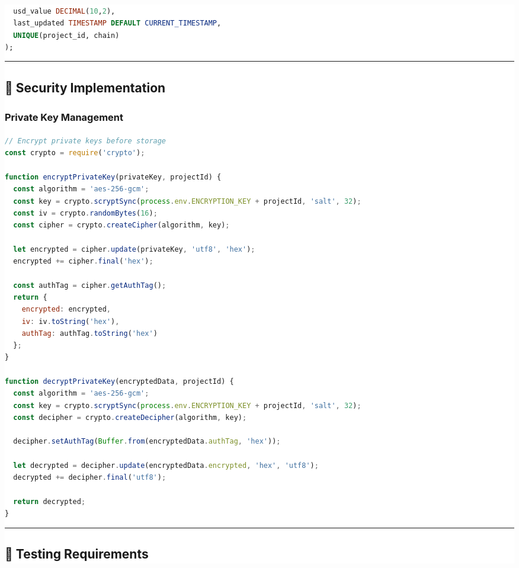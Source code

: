 ```sql
  usd_value DECIMAL(10,2),
  last_updated TIMESTAMP DEFAULT CURRENT_TIMESTAMP,
  UNIQUE(project_id, chain)
);
```

---

## 🔐 Security Implementation

### **Private Key Management**
```javascript
// Encrypt private keys before storage
const crypto = require('crypto');

function encryptPrivateKey(privateKey, projectId) {
  const algorithm = 'aes-256-gcm';
  const key = crypto.scryptSync(process.env.ENCRYPTION_KEY + projectId, 'salt', 32);
  const iv = crypto.randomBytes(16);
  const cipher = crypto.createCipher(algorithm, key);
  
  let encrypted = cipher.update(privateKey, 'utf8', 'hex');
  encrypted += cipher.final('hex');
  
  const authTag = cipher.getAuthTag();
  return {
    encrypted: encrypted,
    iv: iv.toString('hex'),
    authTag: authTag.toString('hex')
  };
}

function decryptPrivateKey(encryptedData, projectId) {
  const algorithm = 'aes-256-gcm';
  const key = crypto.scryptSync(process.env.ENCRYPTION_KEY + projectId, 'salt', 32);
  const decipher = crypto.createDecipher(algorithm, key);
  
  decipher.setAuthTag(Buffer.from(encryptedData.authTag, 'hex'));
  
  let decrypted = decipher.update(encryptedData.encrypted, 'hex', 'utf8');
  decrypted += decipher.final('utf8');
  
  return decrypted;
}
```

---

## 🧪 Testing Requirements
